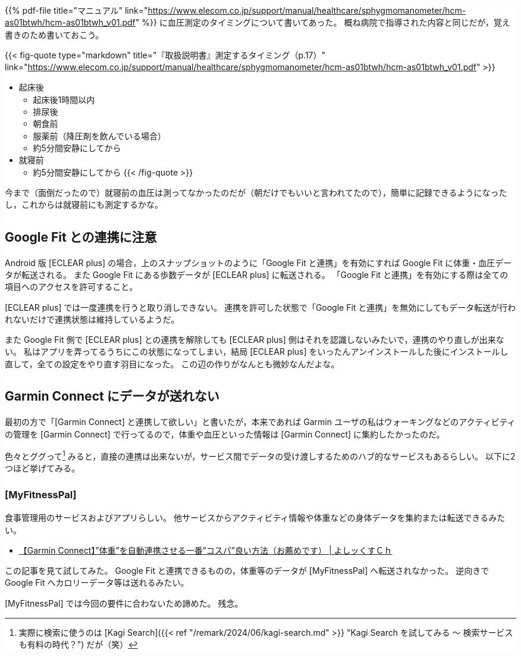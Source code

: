 {{% pdf-file title="マニュアル" link="https://www.elecom.co.jp/support/manual/healthcare/sphygmomanometer/hcm-as01btwh/hcm-as01btwh_v01.pdf" %}} に血圧測定のタイミングについて書いてあった。
概ね病院で指導された内容と同じだが，覚え書きのため書いておこう。

{{< fig-quote type="markdown" title="『取扱説明書』測定するタイミング（p.17）" link="https://www.elecom.co.jp/support/manual/healthcare/sphygmomanometer/hcm-as01btwh/hcm-as01btwh_v01.pdf" >}}
- 起床後
  - 起床後1時間以内
  - 排尿後
  - 朝食前
  - 服薬前（降圧剤を飲んでいる場合）
  - 約5分間安静にしてから
- 就寝前
  - 約5分間安静にしてから
{{< /fig-quote >}}

今まで（面倒だったので）就寝前の血圧は測ってなかったのだが（朝だけでもいいと言われてたので），簡単に記録できるようになったし，これからは就寝前にも測定するかな。

## Google Fit との連携に注意

Android 版 [ECLEAR plus] の場合，上のスナップショットのように「Google Fit と連携」を有効にすれば Google Fit に体重・血圧データが転送される。
また Google Fit にある歩数データが [ECLEAR plus] に転送される。
「Google Fit と連携」を有効にする際は全ての項目へのアクセスを許可すること。

[ECLEAR plus] では一度連携を行うと取り消しできない。
連携を許可した状態で「Google Fit と連携」を無効にしてもデータ転送が行われないだけで連携状態は維持しているようだ。

また Google Fit 側で [ECLEAR plus] との連携を解除しても [ECLEAR plus] 側はそれを認識しないみたいで，連携のやり直しが出来ない。
私はアプリを弄ってるうちにこの状態になってしまい，結局 [ECLEAR plus] をいったんアンインストールした後にインストールし直して，全ての設定をやり直す羽目になった。
この辺の作りがなんとも微妙なんだよな。

## Garmin Connect にデータが送れない

最初の方で「[Garmin Connect] と連携して欲しい」と書いたが，本来であれば Garmin ユーザの私はウォーキングなどのアクティビティの管理を [Garmin Connect] で行ってるので，体重や血圧といった情報は [Garmin Connect] に集約したかったのだ。

色々とググって[^s1] みると，直接の連携は出来ないが，サービス間でデータの受け渡しするためのハブ的なサービスもあるらしい。
以下に2つほど挙げてみる。

[^s1]: 実際に検索に使うのは [Kagi Search]({{< ref "/remark/2024/06/kagi-search.md" >}} "Kagi Search を試してみる 〜 検索サービスも有料の時代？") だが（笑）

### [MyFitnessPal]

食事管理用のサービスおよびアプリらしい。
他サービスからアクティビティ情報や体重などの身体データを集約または転送できるみたい。

- [【Garmin Connect】”体重”を自動連携させる一番”コスパ”良い方法（お薦めです） | よしッくすＣｈ](https://55544aki.com/body-composition-meter/)

この記事を見て試してみた。
Google Fit と連携できるものの，体重等のデータが [MyFitnessPal] へ転送されなかった。
逆向きで Google Fit へカロリーデータ等は送れるみたい。

[MyFitnessPal] では今回の要件に合わないため諦めた。
残念。


[^g1]: 一応 Garmin 純正の[スマート体重計](https://www.amazon.co.jp/dp/B08ZSQV2KV?tag=baldandersinf-22&linkCode=ogi&th=1&psc=1 "Amazon | GARMIN(ガーミン) Index S2 Smart Scale 【日本正規品】 | ガーミン(GARMIN) | ランニング用GPS・アクセサリ")というのはあるのだが，値段がねー。いくら機能があっても体重計に2万円近くも払う気はない。
[^h1]: 病院では自宅で血圧を測るなら上腕式の血圧計を使うようにと指導を受けている。
[Garmin Connect]: https://connect.garmin.com/
[ECLEAR plus]: https://app.elecom.co.jp/eclear_plus/ "ECLEAR plus | 血圧や体重、歩数の管理ができるヘルスケアアプリ"
[MyFitnessPal]: https://www.myfitnesspal.com/ "無料カロリーカウンター、ダイエット & エクササイズ日記 | MyFitnessPal"
[Health Sync]: https://healthsync.app/ "Health Sync"